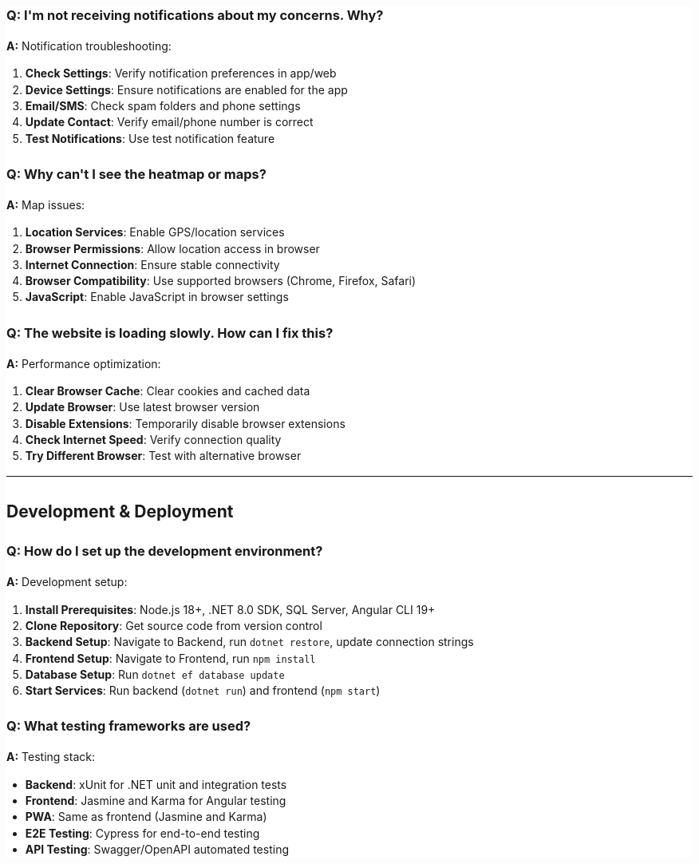 ### Q: I'm not receiving notifications about my concerns. Why?

**A:** Notification troubleshooting:

1. **Check Settings**: Verify notification preferences in app/web
2. **Device Settings**: Ensure notifications are enabled for the app
3. **Email/SMS**: Check spam folders and phone settings
4. **Update Contact**: Verify email/phone number is correct
5. **Test Notifications**: Use test notification feature

### Q: Why can't I see the heatmap or maps?

**A:** Map issues:

1. **Location Services**: Enable GPS/location services
2. **Browser Permissions**: Allow location access in browser
3. **Internet Connection**: Ensure stable connectivity
4. **Browser Compatibility**: Use supported browsers (Chrome, Firefox, Safari)
5. **JavaScript**: Enable JavaScript in browser settings

### Q: The website is loading slowly. How can I fix this?

**A:** Performance optimization:

1. **Clear Browser Cache**: Clear cookies and cached data
2. **Update Browser**: Use latest browser version
3. **Disable Extensions**: Temporarily disable browser extensions
4. **Check Internet Speed**: Verify connection quality
5. **Try Different Browser**: Test with alternative browser

---

## Development & Deployment

### Q: How do I set up the development environment?

**A:** Development setup:

1. **Install Prerequisites**: Node.js 18+, .NET 8.0 SDK, SQL Server, Angular CLI 19+
2. **Clone Repository**: Get source code from version control
3. **Backend Setup**: Navigate to Backend, run `dotnet restore`, update connection strings
4. **Frontend Setup**: Navigate to Frontend, run `npm install`
5. **Database Setup**: Run `dotnet ef database update`
6. **Start Services**: Run backend (`dotnet run`) and frontend (`npm start`)

### Q: What testing frameworks are used?

**A:** Testing stack:

- **Backend**: xUnit for .NET unit and integration tests
- **Frontend**: Jasmine and Karma for Angular testing
- **PWA**: Same as frontend (Jasmine and Karma)
- **E2E Testing**: Cypress for end-to-end testing
- **API Testing**: Swagger/OpenAPI automated testing
